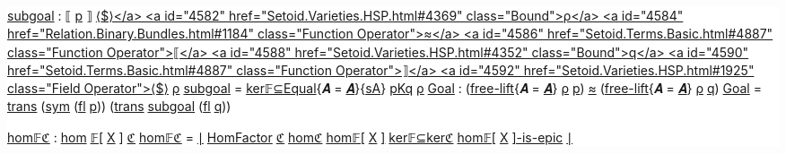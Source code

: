   <a id="4562" href="Setoid.Varieties.HSP.html#4562" class="Function">subgoal</a> <a id="4570" class="Symbol">:</a> <a id="4572" href="Setoid.Terms.Basic.html#4887" class="Function Operator">⟦</a> <a id="4574" href="Setoid.Varieties.HSP.html#4348" class="Bound">p</a> <a id="4576" href="Setoid.Terms.Basic.html#4887" class="Function Operator">⟧</a> <a id="4578" href="Setoid.Varieties.HSP.html#1925" class="Field Operator">⟨$⟩</a> <a id="4582" href="Setoid.Varieties.HSP.html#4369" class="Bound">ρ</a> <a id="4584" href="Relation.Binary.Bundles.html#1184" class="Function Operator">≈</a> <a id="4586" href="Setoid.Terms.Basic.html#4887" class="Function Operator">⟦</a> <a id="4588" href="Setoid.Varieties.HSP.html#4352" class="Bound">q</a> <a id="4590" href="Setoid.Terms.Basic.html#4887" class="Function Operator">⟧</a> <a id="4592" href="Setoid.Varieties.HSP.html#1925" class="Field Operator">⟨$⟩</a> <a id="4596" href="Setoid.Varieties.HSP.html#4369" class="Bound">ρ</a>
  <a id="4600" href="Setoid.Varieties.HSP.html#4562" class="Function">subgoal</a> <a id="4608" class="Symbol">=</a> <a id="4610" href="Setoid.Varieties.FreeAlgebras.html#4867" class="Function">ker𝔽⊆Equal</a><a id="4620" class="Symbol">{</a><a id="4621" class="Argument">𝑨</a> <a id="4623" class="Symbol">=</a> <a id="4625" href="Setoid.Varieties.HSP.html#4360" class="Bound">𝑨</a><a id="4626" class="Symbol">}{</a><a id="4628" href="Setoid.Varieties.HSP.html#4364" class="Bound">sA</a><a id="4630" class="Symbol">}</a> <a id="4632" href="Setoid.Varieties.HSP.html#4355" class="Bound">pKq</a> <a id="4636" href="Setoid.Varieties.HSP.html#4369" class="Bound">ρ</a>
  <a id="4640" href="Setoid.Varieties.HSP.html#4640" class="Function">Goal</a> <a id="4645" class="Symbol">:</a> <a id="4647" class="Symbol">(</a><a id="4648" href="Setoid.Terms.Properties.html#2573" class="Function">free-lift</a><a id="4657" class="Symbol">{</a><a id="4658" class="Argument">𝑨</a> <a id="4660" class="Symbol">=</a> <a id="4662" href="Setoid.Varieties.HSP.html#4360" class="Bound">𝑨</a><a id="4663" class="Symbol">}</a> <a id="4665" href="Setoid.Varieties.HSP.html#4369" class="Bound">ρ</a> <a id="4667" href="Setoid.Varieties.HSP.html#4348" class="Bound">p</a><a id="4668" class="Symbol">)</a> <a id="4670" href="Relation.Binary.Bundles.html#1184" class="Function Operator">≈</a> <a id="4672" class="Symbol">(</a><a id="4673" href="Setoid.Terms.Properties.html#2573" class="Function">free-lift</a><a id="4682" class="Symbol">{</a><a id="4683" class="Argument">𝑨</a> <a id="4685" class="Symbol">=</a> <a id="4687" href="Setoid.Varieties.HSP.html#4360" class="Bound">𝑨</a><a id="4688" class="Symbol">}</a> <a id="4690" href="Setoid.Varieties.HSP.html#4369" class="Bound">ρ</a> <a id="4692" href="Setoid.Varieties.HSP.html#4352" class="Bound">q</a><a id="4693" class="Symbol">)</a>
  <a id="4697" href="Setoid.Varieties.HSP.html#4640" class="Function">Goal</a> <a id="4702" class="Symbol">=</a> <a id="4704" href="Relation.Binary.Structures.html#1226" class="Function">trans</a> <a id="4710" class="Symbol">(</a><a id="4711" href="Relation.Binary.Structures.html#1200" class="Function">sym</a> <a id="4715" class="Symbol">(</a><a id="4716" href="Setoid.Varieties.HSP.html#4483" class="Function">fl</a> <a id="4719" href="Setoid.Varieties.HSP.html#4348" class="Bound">p</a><a id="4720" class="Symbol">))</a> <a id="4723" class="Symbol">(</a><a id="4724" href="Relation.Binary.Structures.html#1226" class="Function">trans</a> <a id="4730" href="Setoid.Varieties.HSP.html#4562" class="Function">subgoal</a> <a id="4738" class="Symbol">(</a><a id="4739" href="Setoid.Varieties.HSP.html#4483" class="Function">fl</a> <a id="4742" href="Setoid.Varieties.HSP.html#4352" class="Bound">q</a><a id="4743" class="Symbol">))</a>


 <a id="4749" href="Setoid.Varieties.HSP.html#4749" class="Function">hom𝔽ℭ</a> <a id="4755" class="Symbol">:</a> <a id="4757" href="Setoid.Homomorphisms.Basic.html#1919" class="Function">hom</a> <a id="4761" href="Setoid.Varieties.SoundAndComplete.html#7996" class="Function Operator">𝔽[</a> <a id="4764" href="Setoid.Varieties.HSP.html#2126" class="Bound">X</a> <a id="4766" href="Setoid.Varieties.SoundAndComplete.html#7996" class="Function Operator">]</a> <a id="4768" href="Setoid.Varieties.HSP.html#2626" class="Function">ℭ</a>
 <a id="4771" href="Setoid.Varieties.HSP.html#4749" class="Function">hom𝔽ℭ</a> <a id="4777" class="Symbol">=</a> <a id="4779" href="Overture.Basic.html#4325" class="Function Operator">∣</a> <a id="4781" href="Setoid.Homomorphisms.Factor.html#2573" class="Function">HomFactor</a> <a id="4791" href="Setoid.Varieties.HSP.html#2626" class="Function">ℭ</a> <a id="4793" href="Setoid.Varieties.HSP.html#4006" class="Function">homℭ</a> <a id="4798" href="Setoid.Varieties.FreeAlgebras.html#4213" class="Function Operator">hom𝔽[</a> <a id="4804" href="Setoid.Varieties.HSP.html#2126" class="Bound">X</a> <a id="4806" href="Setoid.Varieties.FreeAlgebras.html#4213" class="Function Operator">]</a> <a id="4808" href="Setoid.Varieties.HSP.html#4281" class="Function">ker𝔽⊆kerℭ</a> <a id="4818" href="Setoid.Varieties.FreeAlgebras.html#4301" class="Function Operator">hom𝔽[</a> <a id="4824" href="Setoid.Varieties.HSP.html#2126" class="Bound">X</a> <a id="4826" href="Setoid.Varieties.FreeAlgebras.html#4301" class="Function Operator">]-is-epic</a> <a id="4836" href="Overture.Basic.html#4325" class="Function Operator">∣</a>
